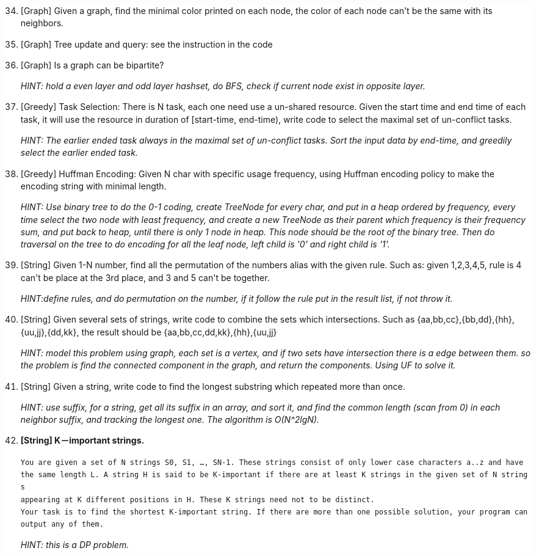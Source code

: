 34. [Graph] Given a graph, find the minimal color printed on each node, the color of each node can't be the same with its neighbors.
35. [Graph] Tree update and query: see the instruction in the code
36. [Graph] Is a graph can be bipartite?

    *HINT: hold a even layer and odd layer hashset, do BFS, check if current node exist in opposite layer.*

37. [Greedy] Task Selection: There is N task, each one need use a un-shared resource. Given the start time and end time of each task, 
    it will use the resource in duration of [start-time, end-time), write code to select the maximal set of un-conflict tasks.
    
    *HINT: The earlier ended task always in the maximal set of un-conflict tasks. Sort the input data by end-time, and greedily select the 
    earlier ended task.*
    
38. [Greedy] Huffman Encoding: Given N char with specific usage frequency, using Huffman encoding policy to make the encoding 
    string with minimal length.
    
    *HINT: Use binary tree to do the 0-1 coding, create TreeNode for every char, and put in a heap ordered by frequency, every time
    select the two node with least frequency, and create a new TreeNode as their parent which frequency is their frequency sum, and 
    put back to heap, until there is only 1 node in heap. This node should be the root of the binary tree. Then do traversal on the 
    tree to do encoding for all the leaf node, left child is '0' and right child is '1'.*
    
39. [String] Given 1-N number, find all the permutation of the numbers alias with the given rule. 
    Such as: given 1,2,3,4,5, rule is 4 can't be place at the 3rd place, and 3 and 5 can't be together.
    
    *HINT:define rules, and do permutation on the number, if it follow the rule put in the result list, if not throw it.* 
    
40. [String] Given several sets of strings, write code to combine the sets which intersections.
    Such as {aa,bb,cc},{bb,dd},{hh},{uu,jj},{dd,kk}, the result should be {aa,bb,cc,dd,kk},{hh},{uu,jj}
    
    *HINT: model this problem using graph, each set is a vertex, and if two sets have intersection there is a edge between them.
    so the problem is find the connected component in the graph, and return the components. Using UF to solve it.*
    
41. [String] Given a string, write code to find the longest substring which repeated more than once.

    *HINT: use suffix, for a string, get all its suffix in an array, and sort it, and find the common length (scan from 0) in 
    each neighbor suffix, and tracking the longest one. The algorithm is O(N^2lgN).*
    
42. **[String] K－important strings.**

        You are given a set of N strings S0, S1, …, SN-1. These strings consist of only lower case characters a..z and have 
        the same length L. A string H is said to be K-important if there are at least K strings in the given set of N strings 
        appearing at K different positions in H. These K strings need not to be distinct.
        Your task is to find the shortest K-important string. If there are more than one possible solution, your program can 
        output any of them.
    *HINT: this is a DP problem.*
    